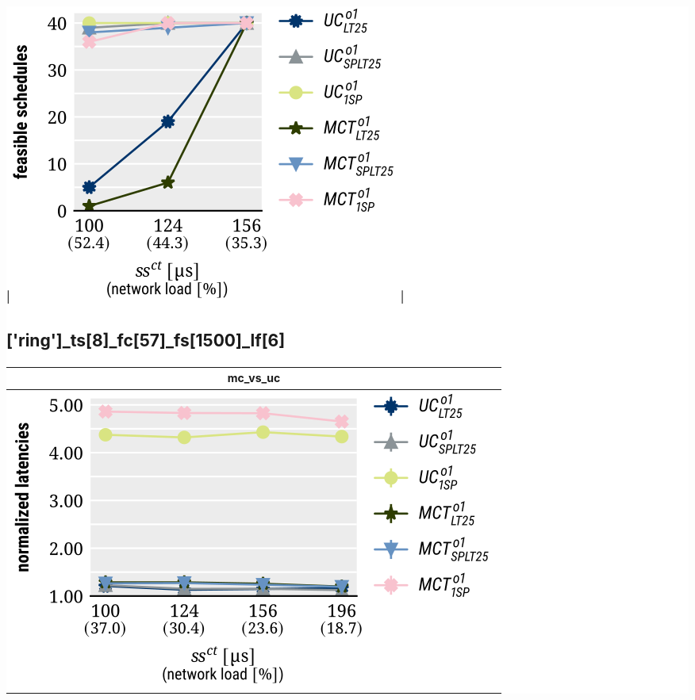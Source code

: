 |![['mesh']_ts[9]_fc[103]_fs[1500]_lf[6]](mc_vs_uc/TC-L_['mesh']_ts[9]_fc[103]_fs[1500]_lf[6]__l_schedab_leg-r1_1.1x1.1.svg "['mesh']_ts[9]_fc[103]_fs[1500]_lf[6]")|

## ['ring']_ts[8]_fc[57]_fs[1500]_lf[6]

|mc_vs_uc|
|:---:|
|![['ring']_ts[8]_fc[57]_fs[1500]_lf[6]](mc_vs_uc/TC-L_['ring']_ts[8]_fc[57]_fs[1500]_lf[6]__l_lt_norm_leg-r1_1.1x1.1.svg "['ring']_ts[8]_fc[57]_fs[1500]_lf[6]")|